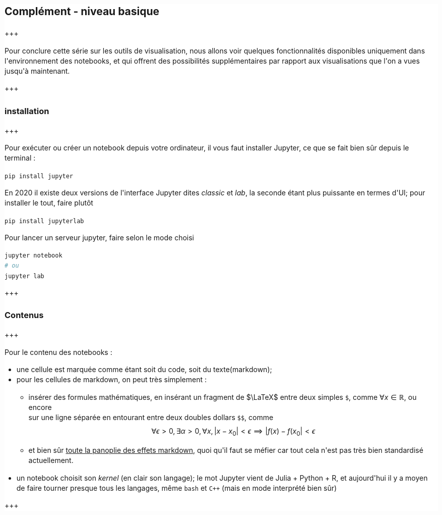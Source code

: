 ## Complément - niveau basique

+++

Pour conclure cette série sur les outils de visualisation, nous allons voir quelques fonctionnalités disponibles uniquement dans l'environnement des notebooks, et qui offrent des possibilités supplémentaires par rapport aux visualisations que l'on a vues jusqu'à maintenant.

+++

### installation

+++

Pour exécuter ou créer un notebook depuis votre ordinateur, il vous faut installer Jupyter, ce que se fait bien sûr depuis le terminal :
```bash
pip install jupyter
```

En 2020 il existe deux versions de l'interface Jupyter dites *classic* et *lab*, la seconde étant plus puissante en termes d'UI; pour installer le tout, faire plutôt

```bash
pip install jupyterlab
```

Pour lancer un serveur jupyter, faire selon le mode choisi
```bash
jupyter notebook
# ou
jupyter lab
```

+++

### Contenus

+++

Pour le contenu des notebooks :

* une cellule est marquée comme étant soit du code, soit du texte(markdown);
* pour les cellules de markdown, on peut très simplement :
  * insérer des formules mathématiques, en insérant un fragment de $\LaTeX$ entre deux simples `$`, comme $\forall x\in\mathbb{R}$, ou encore  
  sur une ligne séparée en entourant entre deux doubles dollars `$$`, comme 
  $$\forall \epsilon>0, \exists\alpha>0, \forall x, |x-x_0| < \epsilon \implies |f(x)-f(x_0|<\epsilon$$

  * et bien sûr [toute la panoplie des effets markdown](https://daringfireball.net/projects/markdown/syntax), quoi qu'il faut se méfier car tout cela n'est pas très bien standardisé actuellement.
* un notebook choisit son *kernel* (en clair son langage); le mot Jupyter vient de Julia + Python + R, et aujourd'hui il y a moyen de faire tourner presque tous les langages, même `bash` et `C++` (mais en mode interprété bien sûr)

+++

